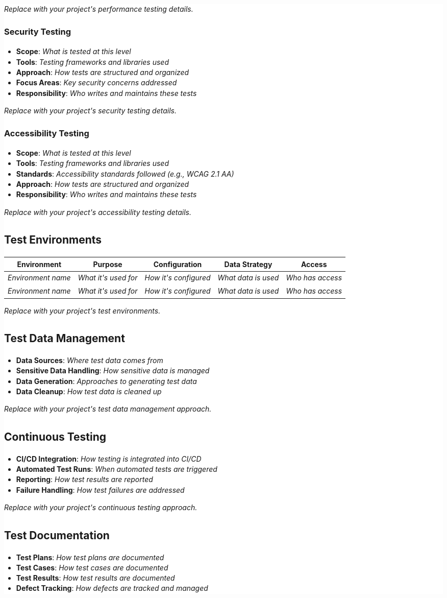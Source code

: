 *Replace with your project's performance testing details.*

### Security Testing

- **Scope**: *What is tested at this level*
- **Tools**: *Testing frameworks and libraries used*
- **Approach**: *How tests are structured and organized*
- **Focus Areas**: *Key security concerns addressed*
- **Responsibility**: *Who writes and maintains these tests*

*Replace with your project's security testing details.*

### Accessibility Testing

- **Scope**: *What is tested at this level*
- **Tools**: *Testing frameworks and libraries used*
- **Standards**: *Accessibility standards followed (e.g., WCAG 2.1 AA)*
- **Approach**: *How tests are structured and organized*
- **Responsibility**: *Who writes and maintains these tests*

*Replace with your project's accessibility testing details.*

## Test Environments

| Environment | Purpose | Configuration | Data Strategy | Access |
|-------------|---------|---------------|---------------|--------|
| *Environment name* | *What it's used for* | *How it's configured* | *What data is used* | *Who has access* |
| *Environment name* | *What it's used for* | *How it's configured* | *What data is used* | *Who has access* |

*Replace with your project's test environments.*

## Test Data Management

- **Data Sources**: *Where test data comes from*
- **Sensitive Data Handling**: *How sensitive data is managed*
- **Data Generation**: *Approaches to generating test data*
- **Data Cleanup**: *How test data is cleaned up*

*Replace with your project's test data management approach.*

## Continuous Testing

- **CI/CD Integration**: *How testing is integrated into CI/CD*
- **Automated Test Runs**: *When automated tests are triggered*
- **Reporting**: *How test results are reported*
- **Failure Handling**: *How test failures are addressed*

*Replace with your project's continuous testing approach.*

## Test Documentation

- **Test Plans**: *How test plans are documented*
- **Test Cases**: *How test cases are documented*
- **Test Results**: *How test results are documented*
- **Defect Tracking**: *How defects are tracked and managed*

